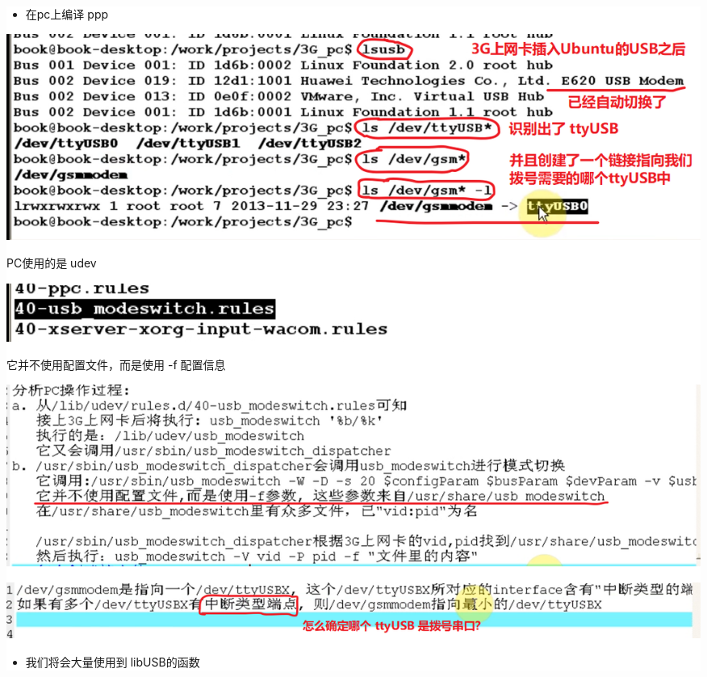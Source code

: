 - 在pc上编译 ppp



![image-20220210145405877](video_monitor.assets/image-20220210145405877.png)



PC使用的是 udev

![image-20220210145456916](video_monitor.assets/image-20220210145456916.png)



它并不使用配置文件，而是使用 -f 配置信息

![image-20220210150021794](video_monitor.assets/image-20220210150021794.png)



![image-20220210150322261](video_monitor.assets/image-20220210150322261.png)



- 我们将会大量使用到 libUSB的函数
